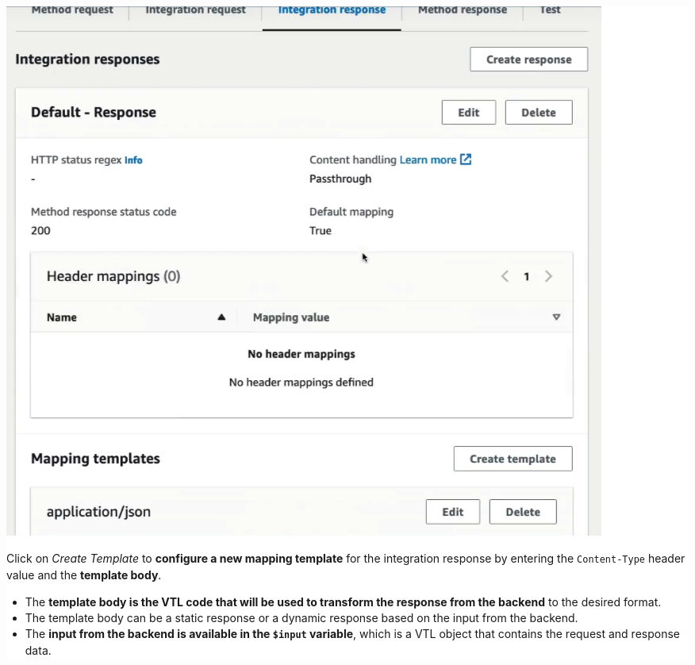 ![API Gateway Mapping Integration Response](/assets/aws-certified-developer-associate/ag_mapping_integration_response.png "API Gateway Mapping Integration Response")

Click on *Create Template* to **configure a new mapping template** for the integration response by entering the `Content-Type` header value and the **template body**.
- The **template body is the VTL code that will be used to transform the response from the backend** to the desired format.
- The template body can be a static response or a dynamic response based on the input from the backend.
- The **input from the backend is available in the `$input` variable**, which is a VTL object that contains the request and response data.
